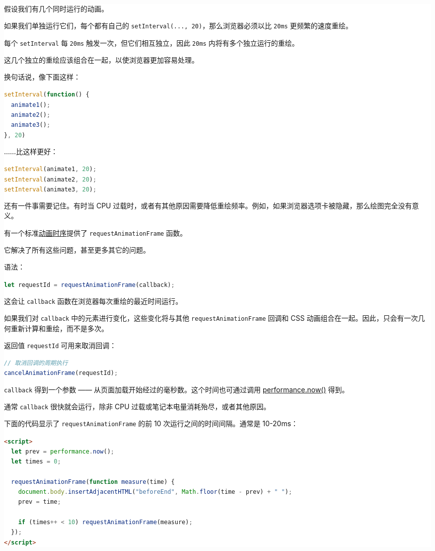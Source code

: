 假设我们有几个同时运行的动画。

如果我们单独运行它们，每个都有自己的 `setInterval(..., 20)`，那么浏览器必须以比 `20ms` 更频繁的速度重绘。

每个 `setInterval` 每 `20ms` 触发一次，但它们相互独立，因此 `20ms` 内将有多个独立运行的重绘。

这几个独立的重绘应该组合在一起，以使浏览器更加容易处理。

换句话说，像下面这样：

```js
setInterval(function() {
  animate1();
  animate2();
  animate3();
}, 20)
```

……比这样更好：

```js
setInterval(animate1, 20);
setInterval(animate2, 20);
setInterval(animate3, 20);
```

还有一件事需要记住。有时当 CPU 过载时，或者有其他原因需要降低重绘频率。例如，如果浏览器选项卡被隐藏，那么绘图完全没有意义。

有一个标准[动画时序](http://www.w3.org/TR/animation-timing/)提供了 `requestAnimationFrame` 函数。

它解决了所有这些问题，甚至更多其它的问题。

语法：
```js
let requestId = requestAnimationFrame(callback);
```

这会让 `callback` 函数在浏览器每次重绘的最近时间运行。

如果我们对 `callback` 中的元素进行变化，这些变化将与其他 `requestAnimationFrame` 回调和 CSS 动画组合在一起。因此，只会有一次几何重新计算和重绘，而不是多次。

返回值 `requestId` 可用来取消回调：
```js
// 取消回调的周期执行
cancelAnimationFrame(requestId);
```

`callback` 得到一个参数 —— 从页面加载开始经过的毫秒数。这个时间也可通过调用 [performance.now()](mdn:api/Performance/now) 得到。

通常 `callback` 很快就会运行，除非 CPU 过载或笔记本电量消耗殆尽，或者其他原因。

下面的代码显示了 `requestAnimationFrame` 的前 10 次运行之间的时间间隔。通常是 10-20ms：

```html run height=40 refresh
<script>
  let prev = performance.now();
  let times = 0;

  requestAnimationFrame(function measure(time) {
    document.body.insertAdjacentHTML("beforeEnd", Math.floor(time - prev) + " ");
    prev = time;

    if (times++ < 10) requestAnimationFrame(measure);
  });
</script>
```
